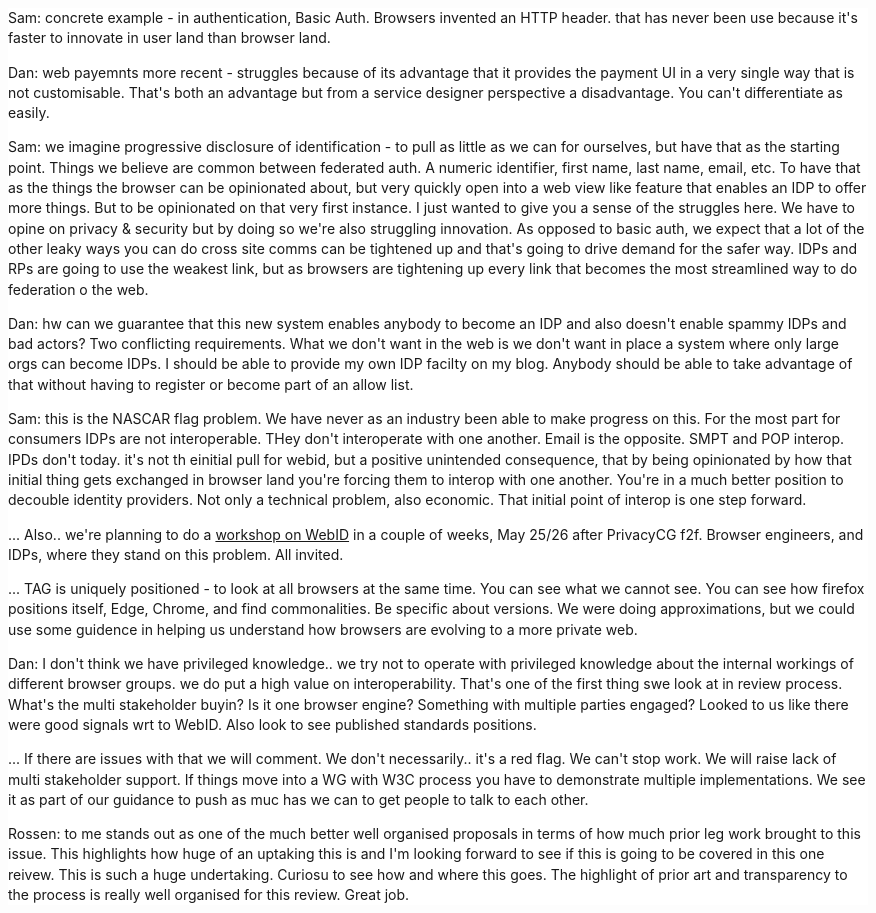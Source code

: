 Sam: concrete example - in authentication, Basic Auth. Browsers invented an HTTP header. that has never been use because it's faster to innovate in user land than browser land.

Dan: web payemnts more recent - struggles because of its advantage that it provides the payment UI in a very single way that is not customisable. That's both an advantage but from a service designer perspective a disadvantage. You can't differentiate as easily. 

Sam: we imagine progressive disclosure of identification - to pull as little as we can for ourselves, but have that as the starting point. Things we believe are common between federated auth. A  numeric identifier, first name, last name, email, etc. To have that as the things the browser can be opinionated about, but very quickly open into a web view like feature that enables an IDP to offer more things. But to be opinionated on that very first instance. I just wanted to give you a sense of the struggles here. We have to opine on privacy & security but by doing so we're also struggling innovation. As opposed to basic auth, we expect that a lot of the other leaky ways you can do cross site comms can be tightened up and that's going to drive demand for the safer way. IDPs and RPs are going to use the weakest link, but as browsers are tightening up every link that becomes the most streamlined way to do federation o the web.

Dan: hw can we guarantee that this new system enables anybody to become an IDP and also doesn't enable spammy IDPs and bad actors? Two conflicting requirements. What we don't want in the web is we don't want in place a system where only large orgs can become IDPs. I should be able to provide my own IDP facilty on my blog. Anybody should be able to take advantage of that without having to register or become part of an allow list. 

Sam: this is the NASCAR flag problem. We have never as an industry been able to make progress on this. For the most part for consumers IDPs are not interoperable. THey don't interoperate with one another. Email is the opposite. SMPT and POP interop. IPDs don't today. it's not th einitial pull for webid, but a positive unintended consequence, that by being opinionated by how that initial thing gets exchanged in browser land you're forcing them to interop with one another. You're in a much better position to decouble identity providers. Not only a technical problem, also economic. That initial point of interop is one step forward. 

... Also.. we're planning to do a [workshop on WebID](https://github.com/WICG/WebID/blob/main/meetings/2021/25-26_May_2021.md) in a couple of weeks, May 25/26 after PrivacyCG f2f. Browser engineers, and IDPs, where they stand on this problem. All invited. 

... TAG is uniquely positioned - to look at all browsers at the same time. You can see what we cannot see. You can see how firefox positions itself, Edge, Chrome, and find commonalities. Be specific about versions. We were doing approximations, but we could use some guidence in helping us understand how browsers are evolving to a more private web.

Dan: I don't think we have privileged knowledge.. we try not to operate with privileged knowledge about the internal workings of different browser groups. we do put a high value on interoperability. That's one of the first thing swe look at in review process. What's the multi stakeholder buyin? Is it one browser engine? Something with multiple parties engaged? Looked to us like there were good signals wrt to WebID. Also look to see published standards positions. 

... If there are issues with that we will comment. We don't necessarily.. it's a red flag. We can't stop work. We will raise lack of multi stakeholder support. If things move into a WG with W3C process you have to demonstrate multiple implementations. We see it as part of our guidance to push as muc has we can to get people to talk to each other.

Rossen: to me stands out as one of the much better well organised proposals in terms of how much prior leg work brought to this issue. This highlights how huge of an uptaking this is and I'm looking forward to see if this is going to be covered in this one reivew. This is such a huge undertaking. Curiosu to see how and where this goes. The highlight of prior art and transparency to the process is really well organised for this review. Great job. 
